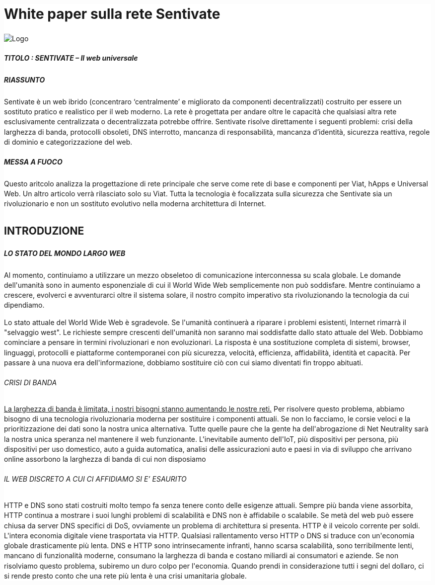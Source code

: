 
# White paper sulla rete Sentivate

![Logo](https://sentivate.com/wp-content/uploads/brizy/3443/assets/images/iW=269&iH=274&oX=0&oY=0&cW=269&cH=274/SNTVTbig.png)

##### TITOLO : SENTIVATE – Il web universale 
#####  RIASSUNTO
Sentivate è un web ibrido (concentraro ‘centralmente’ e migliorato da componenti decentralizzati) costruito per essere un sostituto pratico e realistico per il web moderno.          La rete è progettata per andare oltre le capacità che qualsiasi altra  rete esclusivamente centralizzata o decentralizzata potrebbe offrire. Sentivate  risolve direttamente i seguenti problemi: crisi della larghezza di banda, protocolli obsoleti, DNS interrotto, mancanza di responsabilità, mancanza d’identità, sicurezza reattiva, regole di dominio e categorizzazione del web.

##### MESSA A FUOCO
Questo aritcolo analizza la progettazione di rete principale che serve come rete di base e componenti per Viat, hApps e Universal Web. Un altro articolo verrà rilasciato solo su Viat. Tutta la tecnologia è focalizzata sulla sicurezza che Sentivate sia un rivoluzionario e non un sostituto evolutivo nella moderna architettura di Internet.

## INTRODUZIONE
##### LO STATO DEL MONDO LARGO WEB

Al momento,  continuiamo a utilizzare un mezzo obseletoo di comunicazione interconnessa su scala globale. Le domande dell'umanità sono in aumento esponenziale di cui il World Wide Web semplicemente non può soddisfare. Mentre continuiamo a crescere, evolverci e avventurarci oltre il sistema solare, il nostro compito imperativo sta rivoluzionando la tecnologia da cui dipendiamo.

Lo stato attuale del World Wide Web è sgradevole. Se l'umanità continuerà a riparare i problemi esistenti, Internet rimarrà il "selvaggio west". Le richieste sempre crescenti dell'umanità non saranno mai soddisfatte dallo stato attuale del Web. Dobbiamo cominciare a pensare in termini rivoluzionari e non evoluzionari. La risposta  è una sostituzione completa di sistemi, browser, linguaggi, protocolli e piattaforme contemporanei con più sicurezza, velocità, efficienza, affidabilità, identità et capacità. Per passare à una nuova era dell'informazione, dobbiamo sostituire ciò con cui siamo diventati fin troppo abituati.

###### CRISI DI BANDA
[La larghezza di banda è limitata, i nostri bisogni stanno aumentando le nostre reti.](https://www.scientificamerican.com/article/the-bandwidth-bottleneck-that-is-throttling-the-internet/) Per risolvere questo problema, abbiamo bisogno di una tecnologia rivoluzionaria moderna per sostituire i componenti attuali. Se non lo facciamo, le corsie veloci e la prioritizzazione dei dati sono la nostra unica alternativa. Tutte quelle paure che la gente ha dell'abrogazione di Net Neutrality sarà la nostra unica speranza nel mantenere il web funzionante. L'inevitabile aumento dell'IoT, più dispositivi per persona, più dispositivi per uso domestico, auto a guida automatica, analisi delle assicurazioni auto e paesi in via di sviluppo che arrivano online assorbono la larghezza di banda di cui non disposiamo

###### IL WEB DISCRETO  A CUI CI   AFFIDIAMO SI E’ ESAURITO
HTTP e DNS sono stati costruiti molto tempo fa senza tenere conto delle esigenze attuali. Sempre più banda viene assorbita, HTTP continua a mostrare i suoi lunghi problemi di scalabilità e DNS non è affidabile o scalabile. Se metà del web può essere chiusa da server DNS specifici di DoS, ovviamente un  problema di architettura si presenta. HTTP è il veicolo corrente per soldi. L'intera economia digitale viene trasportata via HTTP. Qualsiasi rallentamento verso HTTP o DNS si traduce con  un'economia globale drasticamente più lenta. DNS e HTTP sono intrinsecamente infranti, hanno scarsa scalabilità, sono terribilmente lenti, mancano di funzionalità moderne, consumano la larghezza di banda e costano miliardi   ai consumatori e aziende. Se non risolviamo questo problema, subiremo un duro colpo per l'economia. Quando prendi in considerazione tutti i segni del dollaro, ci si rende presto conto che una rete più lenta è una crisi umanitaria globale.

